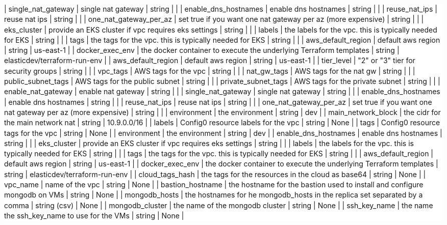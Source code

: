 | single_nat_gateway   | single nat gateway                | string   | |
| enable_dns_hostnames   | enable dns hostnames                | string   | |
| reuse_nat_ips   | reuse nat ips                | string   | |
| one_nat_gateway_per_az   | set true if you want one nat gateway per az (more expensive)                | string   | |
| eks_cluster   | provide an EKS cluster if vpc requires eks settings                | string   | |
| labels   | the labels for the vpc.  this is typically needed for EKS                | string   | |
| tags   | the tags for the vpc.  this is typically needed for EKS                | string   | |
| aws_default_region   | default aws region               | string   | us-east-1         |
| docker_exec_env   | the docker container to execute the underlying Terraform templates               | string   | elasticdev/terraform-run-env         |
| aws_default_region   | default aws region               | string   | us-east-1         |
| tier_level   | "2" or "3" tier for security groups                | string   |  |
| vpc_tags   | AWS tags for the vpc                | string   | |
| nat_gw_tags   | AWS tags for the nat gw                | string   | |
| public_subnet_tags   | AWS tags for the public subnet                | string   | |
| private_subnet_tags   | AWS tags for the private subnet                | string   | |
| enable_nat_gateway   | enable nat gateway                | string   | |
| single_nat_gateway   | single nat gateway                | string   | |
| enable_dns_hostnames   | enable dns hostnames                | string   | |
| reuse_nat_ips   | reuse nat ips                | string   | |
| one_nat_gateway_per_az   | set true if you want one nat gateway per az (more expensive)                | string   | |
| environment   | the environment                | string   | dev |
| main_network_block   | the cidr for the main network nat                | string   | 10.9.0.0/16 |
| labels   | Config0 resource labels for the vpc                 | string   | None |
| tags   | Config0 resource tags for the vpc                 | string   | None |
| environment   | the environment                | string   | dev |
| enable_dns_hostnames   | enable dns hostnames                | string   | |
| eks_cluster   | provide an EKS cluster if vpc requires eks settings                | string   | |
| labels   | the labels for the vpc.  this is typically needed for EKS                | string   | |
| tags   | the tags for the vpc.  this is typically needed for EKS                | string   | |
| aws_default_region   | default aws region               | string   | us-east-1         |
| docker_exec_env   | the docker container to execute the underlying Terraform templates               | string   | elasticdev/terraform-run-env         |
| cloud_tags_hash | the tags for the resources in the cloud as base64 | string  | None         |
| vpc_name   | name of the vpc                 | string   | None         |
| bastion_hostname   | the hostname for the bastion used to install and configure mongodb on VMs       | string   | None         |
| mongodb_hosts   | the hostnames for he mongodb_hosts in the replica set separated by a comma       | string (csv)   | None         |
| mongodb_cluster   | the name of the mongodb cluster       | string   | None         |
| ssh_key_name   | the name the ssh_key_name to use for the VMs       | string   | None         |
